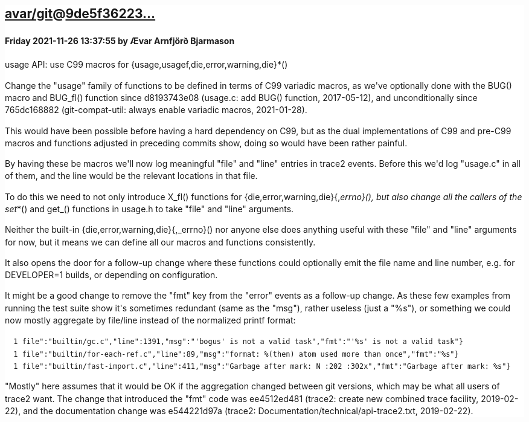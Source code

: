 ## [avar/git](https://github.com/avar/git)@[9de5f36223...](https://github.com/avar/git/commit/9de5f3622304214d6c03f61db10ee89d7adcfb33)
#### Friday 2021-11-26 13:37:55 by Ævar Arnfjörð Bjarmason

usage API: use C99 macros for {usage,usagef,die,error,warning,die}*()

Change the "usage" family of functions to be defined in terms of C99
variadic macros, as we've optionally done with the BUG() macro and
BUG_fl() function since d8193743e08 (usage.c: add BUG() function,
2017-05-12), and unconditionally since 765dc168882 (git-compat-util:
always enable variadic macros, 2021-01-28).

This would have been possible before having a hard dependency on C99,
but as the dual implementations of C99 and pre-C99 macros and
functions adjusted in preceding commits show, doing so would have been
rather painful.

By having these be macros we'll now log meaningful "file" and "line"
entries in trace2 events. Before this we'd log "usage.c" in all of
them, and the line would be the relevant locations in that file.

To do this we need to not only introduce X_fl() functions for
{die,error,warning,die}{,_errno}(), but also change all the callers of
the set_*() and get_() functions in usage.h to take "file" and "line"
arguments.

Neither the built-in {die,error,warning,die}{,_errno}() nor anyone
else does anything useful with these "file" and "line" arguments for
now, but it means we can define all our macros and functions
consistently.

It also opens the door for a follow-up change where these functions
could optionally emit the file name and line number, e.g. for
DEVELOPER=1 builds, or depending on configuration.

It might be a good change to remove the "fmt" key from the "error"
events as a follow-up change. As these few examples from running the
test suite show it's sometimes redundant (same as the "msg"), rather
useless (just a "%s"), or something we could now mostly aggregate by
file/line instead of the normalized printf format:

      1 file":"builtin/gc.c","line":1391,"msg":"'bogus' is not a valid task","fmt":"'%s' is not a valid task"}
      1 file":"builtin/for-each-ref.c","line":89,"msg":"format: %(then) atom used more than once","fmt":"%s"}
      1 file":"builtin/fast-import.c","line":411,"msg":"Garbage after mark: N :202 :302x","fmt":"Garbage after mark: %s"}

"Mostly" here assumes that it would be OK if the aggregation changed
between git versions, which may be what all users of trace2 want. The
change that introduced the "fmt" code was ee4512ed481 (trace2: create
new combined trace facility, 2019-02-22), and the documentation change
was e544221d97a (trace2: Documentation/technical/api-trace2.txt,
2019-02-22).
